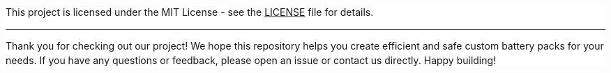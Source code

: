 This project is licensed under the MIT License - see the [LICENSE](LICENSE) file for details.

---

Thank you for checking out our project! We hope this repository helps you create efficient and safe custom battery packs for your needs. If you have any questions or feedback, please open an issue or contact us directly. Happy building!
